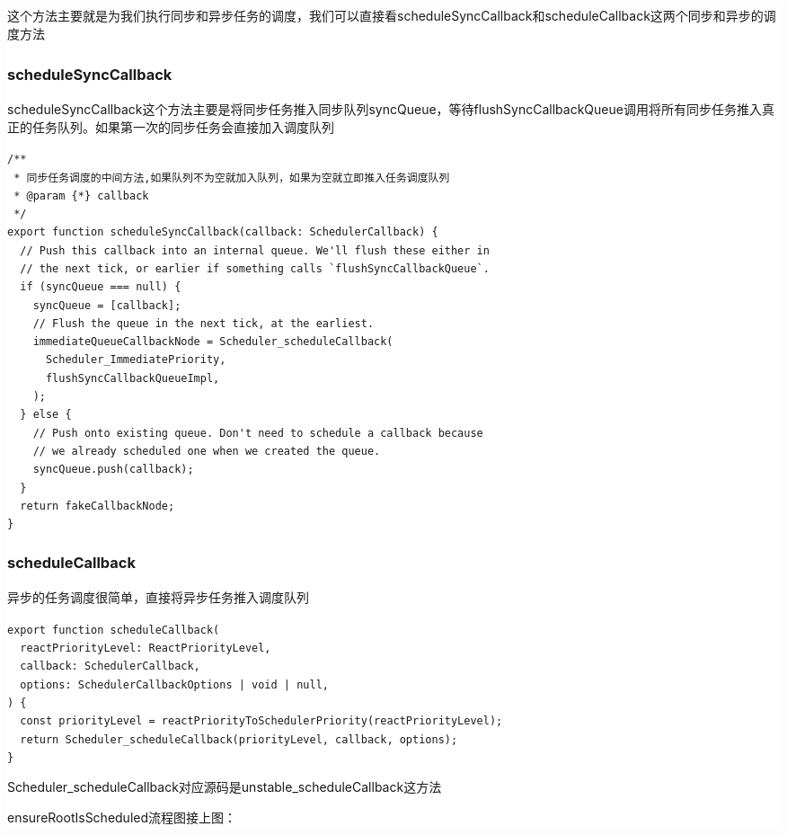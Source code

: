 
这个方法主要就是为我们执行同步和异步任务的调度，我们可以直接看scheduleSyncCallback和scheduleCallback这两个同步和异步的调度方法

### scheduleSyncCallback

scheduleSyncCallback这个方法主要是将同步任务推入同步队列syncQueue，等待flushSyncCallbackQueue调用将所有同步任务推入真正的任务队列。如果第一次的同步任务会直接加入调度队列
```tsx
/**
 * 同步任务调度的中间方法,如果队列不为空就加入队列，如果为空就立即推入任务调度队列
 * @param {*} callback
 */
export function scheduleSyncCallback(callback: SchedulerCallback) {
  // Push this callback into an internal queue. We'll flush these either in
  // the next tick, or earlier if something calls `flushSyncCallbackQueue`.
  if (syncQueue === null) {
    syncQueue = [callback];
    // Flush the queue in the next tick, at the earliest.
    immediateQueueCallbackNode = Scheduler_scheduleCallback(
      Scheduler_ImmediatePriority,
      flushSyncCallbackQueueImpl,
    );
  } else {
    // Push onto existing queue. Don't need to schedule a callback because
    // we already scheduled one when we created the queue.
    syncQueue.push(callback);
  }
  return fakeCallbackNode;
}
```

### scheduleCallback

异步的任务调度很简单，直接将异步任务推入调度队列
```tsx
export function scheduleCallback(
  reactPriorityLevel: ReactPriorityLevel,
  callback: SchedulerCallback,
  options: SchedulerCallbackOptions | void | null,
) {
  const priorityLevel = reactPriorityToSchedulerPriority(reactPriorityLevel);
  return Scheduler_scheduleCallback(priorityLevel, callback, options);
}
```

Scheduler_scheduleCallback对应源码是unstable_scheduleCallback这方法

ensureRootIsScheduled流程图接上图：

